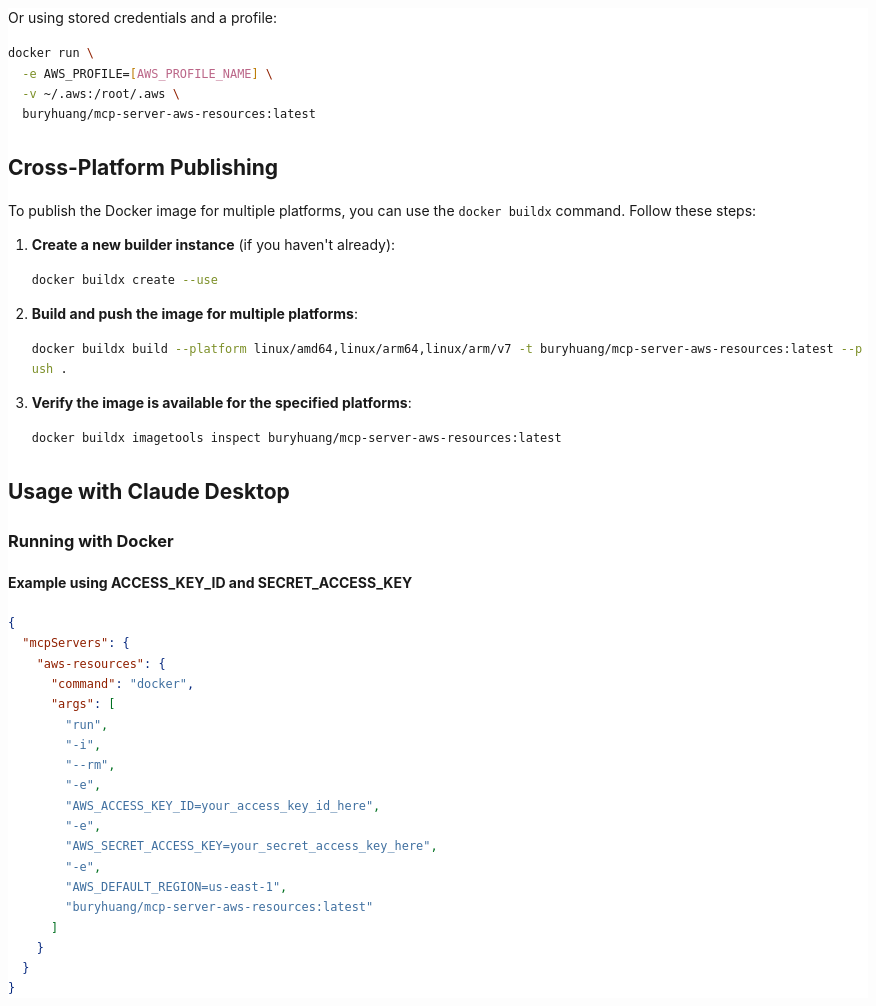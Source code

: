 Or using stored credentials and a profile:
```bash
docker run \
  -e AWS_PROFILE=[AWS_PROFILE_NAME] \
  -v ~/.aws:/root/.aws \
  buryhuang/mcp-server-aws-resources:latest
```

## Cross-Platform Publishing

To publish the Docker image for multiple platforms, you can use the `docker buildx` command. Follow these steps:

1. **Create a new builder instance** (if you haven't already):
   ```bash
   docker buildx create --use
   ```

2. **Build and push the image for multiple platforms**:
   ```bash
   docker buildx build --platform linux/amd64,linux/arm64,linux/arm/v7 -t buryhuang/mcp-server-aws-resources:latest --push .
   ```

3. **Verify the image is available for the specified platforms**:
   ```bash
   docker buildx imagetools inspect buryhuang/mcp-server-aws-resources:latest
   ```


## Usage with Claude Desktop

### Running with Docker
#### Example using ACCESS_KEY_ID and SECRET_ACCESS_KEY
```json
{
  "mcpServers": {
    "aws-resources": {
      "command": "docker",
      "args": [
        "run",
        "-i",
        "--rm",
        "-e",
        "AWS_ACCESS_KEY_ID=your_access_key_id_here",
        "-e",
        "AWS_SECRET_ACCESS_KEY=your_secret_access_key_here",
        "-e",
        "AWS_DEFAULT_REGION=us-east-1",
        "buryhuang/mcp-server-aws-resources:latest"
      ]
    }
  }
}
```
